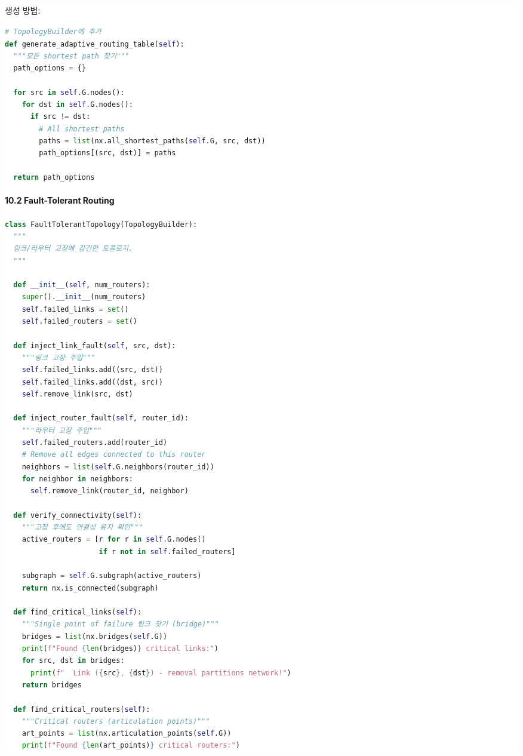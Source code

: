 생성 방법:

```python
# TopologyBuilder에 추가
def generate_adaptive_routing_table(self):
  """모든 shortest path 찾기"""
  path_options = {}

  for src in self.G.nodes():
    for dst in self.G.nodes():
      if src != dst:
        # All shortest paths
        paths = list(nx.all_shortest_paths(self.G, src, dst))
        path_options[(src, dst)] = paths

  return path_options
```

#### 10.2 Fault-Tolerant Routing

```python
class FaultTolerantTopology(TopologyBuilder):
  """
  링크/라우터 고장에 강건한 토폴로지.
  """

  def __init__(self, num_routers):
    super().__init__(num_routers)
    self.failed_links = set()
    self.failed_routers = set()

  def inject_link_fault(self, src, dst):
    """링크 고장 주입"""
    self.failed_links.add((src, dst))
    self.failed_links.add((dst, src))
    self.remove_link(src, dst)

  def inject_router_fault(self, router_id):
    """라우터 고장 주입"""
    self.failed_routers.add(router_id)
    # Remove all edges connected to this router
    neighbors = list(self.G.neighbors(router_id))
    for neighbor in neighbors:
      self.remove_link(router_id, neighbor)

  def verify_connectivity(self):
    """고장 후에도 연결성 유지 확인"""
    active_routers = [r for r in self.G.nodes()
                      if r not in self.failed_routers]

    subgraph = self.G.subgraph(active_routers)
    return nx.is_connected(subgraph)

  def find_critical_links(self):
    """Single point of failure 링크 찾기 (bridge)"""
    bridges = list(nx.bridges(self.G))
    print(f"Found {len(bridges)} critical links:")
    for src, dst in bridges:
      print(f"  Link ({src}, {dst}) - removal partitions network!")
    return bridges

  def find_critical_routers(self):
    """Critical routers (articulation points)"""
    art_points = list(nx.articulation_points(self.G))
    print(f"Found {len(art_points)} critical routers:")
```